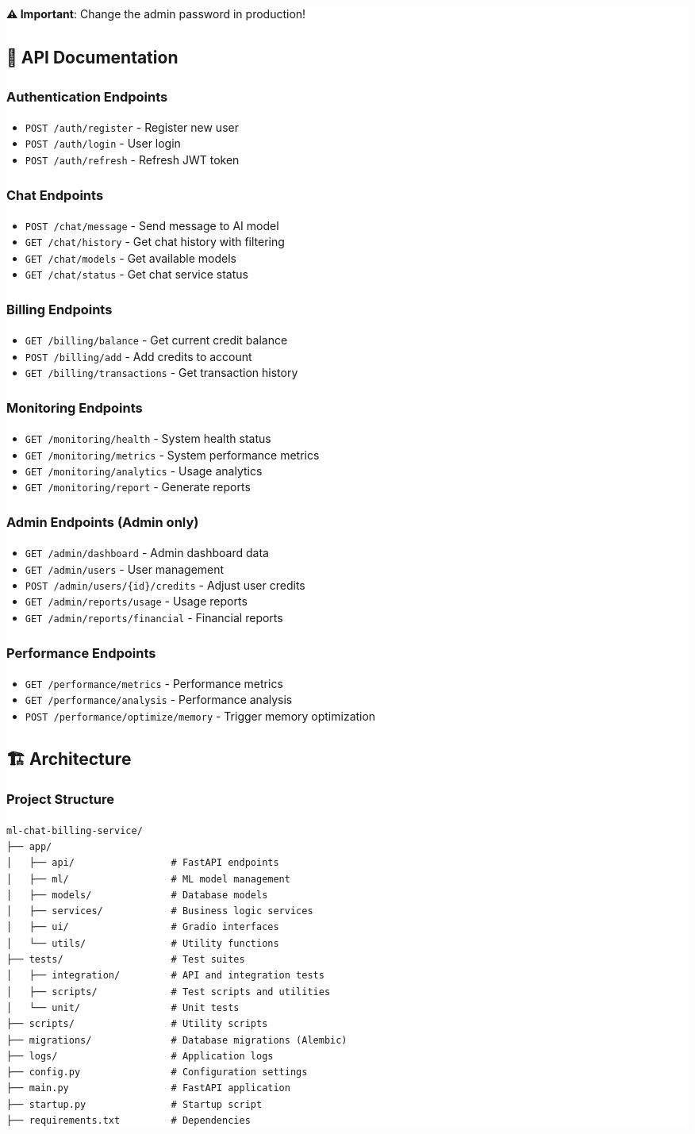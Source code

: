 **⚠️ Important**: Change the admin password in production!

## 📖 API Documentation

### Authentication Endpoints
- `POST /auth/register` - Register new user
- `POST /auth/login` - User login
- `POST /auth/refresh` - Refresh JWT token

### Chat Endpoints
- `POST /chat/message` - Send message to AI model
- `GET /chat/history` - Get chat history with filtering
- `GET /chat/models` - Get available models
- `GET /chat/status` - Get chat service status

### Billing Endpoints
- `GET /billing/balance` - Get current credit balance
- `POST /billing/add` - Add credits to account
- `GET /billing/transactions` - Get transaction history

### Monitoring Endpoints
- `GET /monitoring/health` - System health status
- `GET /monitoring/metrics` - System performance metrics
- `GET /monitoring/analytics` - Usage analytics
- `GET /monitoring/report` - Generate reports

### Admin Endpoints (Admin only)
- `GET /admin/dashboard` - Admin dashboard data
- `GET /admin/users` - User management
- `POST /admin/users/{id}/credits` - Adjust user credits
- `GET /admin/reports/usage` - Usage reports
- `GET /admin/reports/financial` - Financial reports

### Performance Endpoints
- `GET /performance/metrics` - Performance metrics
- `GET /performance/analysis` - Performance analysis
- `POST /performance/optimize/memory` - Trigger memory optimization

## 🏗️ Architecture

### Project Structure
```
ml-chat-billing-service/
├── app/
│   ├── api/                 # FastAPI endpoints
│   ├── ml/                  # ML model management
│   ├── models/              # Database models
│   ├── services/            # Business logic services
│   ├── ui/                  # Gradio interfaces
│   └── utils/               # Utility functions
├── tests/                   # Test suites
│   ├── integration/         # API and integration tests
│   ├── scripts/             # Test scripts and utilities
│   └── unit/                # Unit tests
├── scripts/                 # Utility scripts
├── migrations/              # Database migrations (Alembic)
├── logs/                    # Application logs
├── config.py                # Configuration settings
├── main.py                  # FastAPI application
├── startup.py               # Startup script
├── requirements.txt         # Dependencies
```